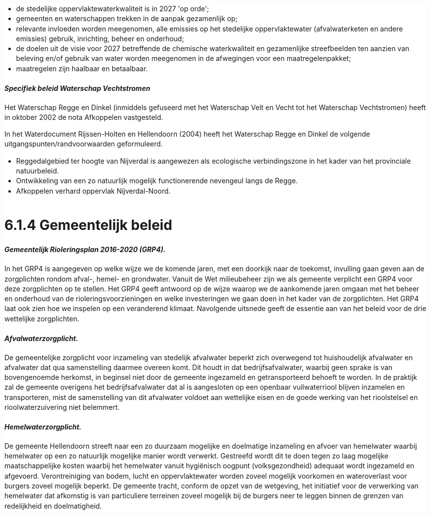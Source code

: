 - de stedelijke oppervlaktewaterkwaliteit is in 2027 'op orde';
- gemeenten en waterschappen trekken in de aanpak gezamenlijk op;
- relevante invloeden worden meegenomen, alle emissies op het stedelijke oppervlaktewater (afvalwaterketen en andere emissies) gebruik, inrichting, beheer en onderhoud;
- de doelen uit de visie voor 2027 betreffende de chemische waterkwaliteit en gezamenlijke streefbeelden ten aanzien van beleving en/of gebruik van water worden meegenomen in de afwegingen voor een maatregelenpakket;
- maatregelen zijn haalbaar en betaalbaar.

#### *Specifiek beleid Waterschap Vechtstromen*

Het Waterschap Regge en Dinkel (inmiddels gefuseerd met het Waterschap Velt en Vecht tot het Waterschap Vechtstromen) heeft in oktober 2002 de nota Afkoppelen vastgesteld.

In het Waterdocument Rijssen-Holten en Hellendoorn (2004) heeft het Waterschap Regge en Dinkel de volgende uitgangspunten/randvoorwaarden geformuleerd.

- Reggedalgebied ter hoogte van Nijverdal is aangewezen als ecologische verbindingszone in het kader van het provinciale natuurbeleid.
- Ontwikkeling van een zo natuurlijk mogelijk functionerende nevengeul langs de Regge.
- Afkoppelen verhard oppervlak Nijverdal-Noord.

# **6.1.4 Gemeentelijk beleid**

#### *Gemeentelijk Rioleringsplan 2016-2020 (GRP4).*

In het GRP4 is aangegeven op welke wijze we de komende jaren, met een doorkijk naar de toekomst, invulling gaan geven aan de zorgplichten rondom afval-, hemel- en grondwater. Vanuit de Wet milieubeheer zijn we als gemeente verplicht een GRP4 voor deze zorgplichten op te stellen. Het GRP4 geeft antwoord op de wijze waarop we de aankomende jaren omgaan met het beheer en onderhoud van de rioleringsvoorzieningen en welke investeringen we gaan doen in het kader van de zorgplichten. Het GRP4 laat ook zien hoe we inspelen op een veranderend klimaat. Navolgende uitsnede geeft de essentie aan van het beleid voor de drie wettelijke zorgplichten.

#### *Afvalwaterzorgplicht.*

De gemeentelijke zorgplicht voor inzameling van stedelijk afvalwater beperkt zich overwegend tot huishoudelijk afvalwater en afvalwater dat qua samenstelling daarmee overeen komt. Dit houdt in dat bedrijfsafvalwater, waarbij geen sprake is van bovengenoemde herkomst, in beginsel niet door de gemeente ingezameld en getransporteerd behoeft te worden. In de praktijk zal de gemeente overigens het bedrijfsafvalwater dat al is aangesloten op een openbaar vuilwaterriool blijven inzamelen en transporteren, mist de samenstelling van dit afvalwater voldoet aan wettelijke eisen en de goede werking van het rioolstelsel en rioolwaterzuivering niet belemmert.

#### *Hemelwaterzorgplicht.*

De gemeente Hellendoorn streeft naar een zo duurzaam mogelijke en doelmatige inzameling en afvoer van hemelwater waarbij hemelwater op een zo natuurlijk mogelijke manier wordt verwerkt. Gestreefd wordt dit te doen tegen zo laag mogelijke maatschappelijke kosten waarbij het hemelwater vanuit hygiënisch oogpunt (volksgezondheid) adequaat wordt ingezameld en afgevoerd. Verontreiniging van bodem, lucht en oppervlaktewater worden zoveel mogelijk voorkomen en wateroverlast voor burgers zoveel mogelijk beperkt. De gemeente tracht, conform de opzet van de wetgeving, het initiatief voor de verwerking van hemelwater dat afkomstig is van particuliere terreinen zoveel mogelijk bij de burgers neer te leggen binnen de grenzen van redelijkheid en doelmatigheid.

